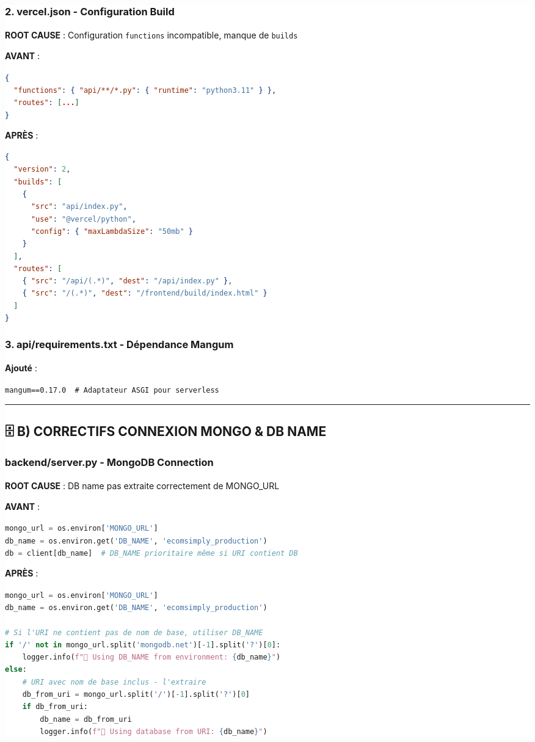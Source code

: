 ### **2. vercel.json - Configuration Build**

**ROOT CAUSE** : Configuration `functions` incompatible, manque de `builds`

**AVANT** :
```json
{
  "functions": { "api/**/*.py": { "runtime": "python3.11" } },
  "routes": [...]
}
```

**APRÈS** :
```json
{
  "version": 2,
  "builds": [
    { 
      "src": "api/index.py", 
      "use": "@vercel/python",
      "config": { "maxLambdaSize": "50mb" }
    }
  ],
  "routes": [
    { "src": "/api/(.*)", "dest": "/api/index.py" },
    { "src": "/(.*)", "dest": "/frontend/build/index.html" }
  ]
}
```

### **3. api/requirements.txt - Dépendance Mangum**

**Ajouté** :
```
mangum==0.17.0  # Adaptateur ASGI pour serverless
```

---

## 🗄️ **B) CORRECTIFS CONNEXION MONGO & DB NAME**

### **backend/server.py - MongoDB Connection**

**ROOT CAUSE** : DB name pas extraite correctement de MONGO_URL

**AVANT** :
```python
mongo_url = os.environ['MONGO_URL']
db_name = os.environ.get('DB_NAME', 'ecomsimply_production')
db = client[db_name]  # DB_NAME prioritaire même si URI contient DB
```

**APRÈS** :
```python
mongo_url = os.environ['MONGO_URL']
db_name = os.environ.get('DB_NAME', 'ecomsimply_production')

# Si l'URI ne contient pas de nom de base, utiliser DB_NAME
if '/' not in mongo_url.split('mongodb.net')[-1].split('?')[0]:
    logger.info(f"📝 Using DB_NAME from environment: {db_name}")
else:
    # URI avec nom de base inclus - l'extraire
    db_from_uri = mongo_url.split('/')[-1].split('?')[0]
    if db_from_uri:
        db_name = db_from_uri
        logger.info(f"📝 Using database from URI: {db_name}")

```